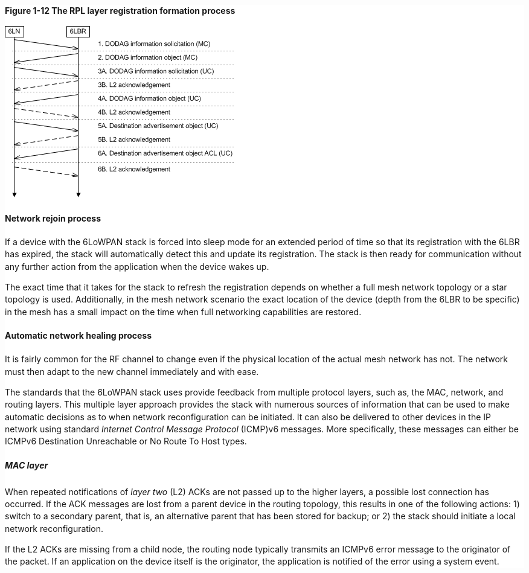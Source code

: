 **Figure 1-12 The RPL layer registration formation process**

![rpl-single](img/rpl_layer_reg_single_hop.png)

#### Network rejoin process

If a device with the 6LoWPAN stack is forced into sleep mode for an extended period of time so that its registration with the 6LBR has expired, the stack will automatically detect this and update its registration. The stack is then ready for communication without any further action from the application when the device wakes up.

The exact time that it takes for the stack to refresh the registration depends on whether a full mesh network topology or a star topology is used. Additionally, in the mesh network scenario the exact location of the device (depth from the 6LBR to be specific) in the mesh has a small impact on the time when full networking capabilities are restored.

#### Automatic network healing process

It is fairly common for the RF channel to change even if the physical location of the actual mesh network has not. The network must then adapt to the new channel immediately and with ease.

The standards that the 6LoWPAN stack uses provide feedback from multiple protocol layers, such as, the MAC, network, and routing layers. This multiple layer approach provides the stack with numerous sources of information that can be used to make automatic decisions as to when network reconfiguration can be initiated. It can also be delivered to other devices in the IP network using standard _Internet Control Message Protocol_ (ICMP)v6 messages. More specifically, these messages can either be ICMPv6 Destination Unreachable or No Route To Host types.

##### MAC layer

When repeated notifications of _layer two_ (L2) ACKs are not passed up to the higher layers, a possible lost connection has occurred. If the ACK messages are lost from a parent device in the routing topology, this results in one of the following actions: 1) switch to a secondary parent, that is, an alternative parent that has been stored for backup; or 2) the stack should initiate a local network reconfiguration.

If the L2 ACKs are missing from a child node, the routing node typically transmits an ICMPv6 error message to the originator of the packet. If an application on the device itself is the originator, the application is notified of the error using a system event.
